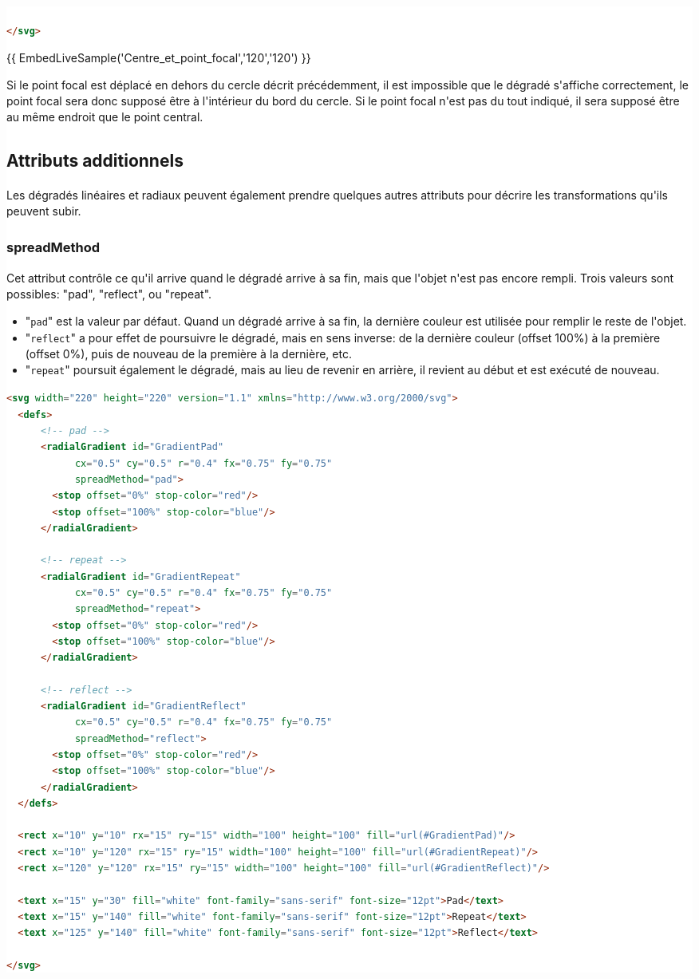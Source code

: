 ```html

</svg>
```

{{ EmbedLiveSample('Centre_et_point_focal','120','120') }}

Si le point focal est déplacé en dehors du cercle décrit précédemment, il est impossible que le dégradé s'affiche correctement, le point focal sera donc supposé être à l'intérieur du bord du cercle. Si le point focal n'est pas du tout indiqué, il sera supposé être au même endroit que le point central.

## Attributs additionnels

Les dégradés linéaires et radiaux peuvent également prendre quelques autres attributs pour décrire les transformations qu'ils peuvent subir.

### spreadMethod

Cet attribut contrôle ce qu'il arrive quand le dégradé arrive à sa fin, mais que l'objet n'est pas encore rempli. Trois valeurs sont possibles: "pad", "reflect", ou "repeat".

- "`pad`" est la valeur par défaut. Quand un dégradé arrive à sa fin, la dernière couleur est utilisée pour remplir le reste de l'objet.
- "`reflect`" a pour effet de poursuivre le dégradé, mais en sens inverse: de la dernière couleur (offset 100%) à la première (offset 0%), puis de nouveau de la première à la dernière, etc.
- "`repeat`" poursuit également le dégradé, mais au lieu de revenir en arrière, il revient au début et est exécuté de nouveau.

```html
<svg width="220" height="220" version="1.1" xmlns="http://www.w3.org/2000/svg">
  <defs>
      <!-- pad -->
      <radialGradient id="GradientPad"
            cx="0.5" cy="0.5" r="0.4" fx="0.75" fy="0.75"
            spreadMethod="pad">
        <stop offset="0%" stop-color="red"/>
        <stop offset="100%" stop-color="blue"/>
      </radialGradient>

      <!-- repeat -->
      <radialGradient id="GradientRepeat"
            cx="0.5" cy="0.5" r="0.4" fx="0.75" fy="0.75"
            spreadMethod="repeat">
        <stop offset="0%" stop-color="red"/>
        <stop offset="100%" stop-color="blue"/>
      </radialGradient>

      <!-- reflect -->
      <radialGradient id="GradientReflect"
            cx="0.5" cy="0.5" r="0.4" fx="0.75" fy="0.75"
            spreadMethod="reflect">
        <stop offset="0%" stop-color="red"/>
        <stop offset="100%" stop-color="blue"/>
      </radialGradient>
  </defs>

  <rect x="10" y="10" rx="15" ry="15" width="100" height="100" fill="url(#GradientPad)"/>
  <rect x="10" y="120" rx="15" ry="15" width="100" height="100" fill="url(#GradientRepeat)"/>
  <rect x="120" y="120" rx="15" ry="15" width="100" height="100" fill="url(#GradientReflect)"/>

  <text x="15" y="30" fill="white" font-family="sans-serif" font-size="12pt">Pad</text>
  <text x="15" y="140" fill="white" font-family="sans-serif" font-size="12pt">Repeat</text>
  <text x="125" y="140" fill="white" font-family="sans-serif" font-size="12pt">Reflect</text>

</svg>
```